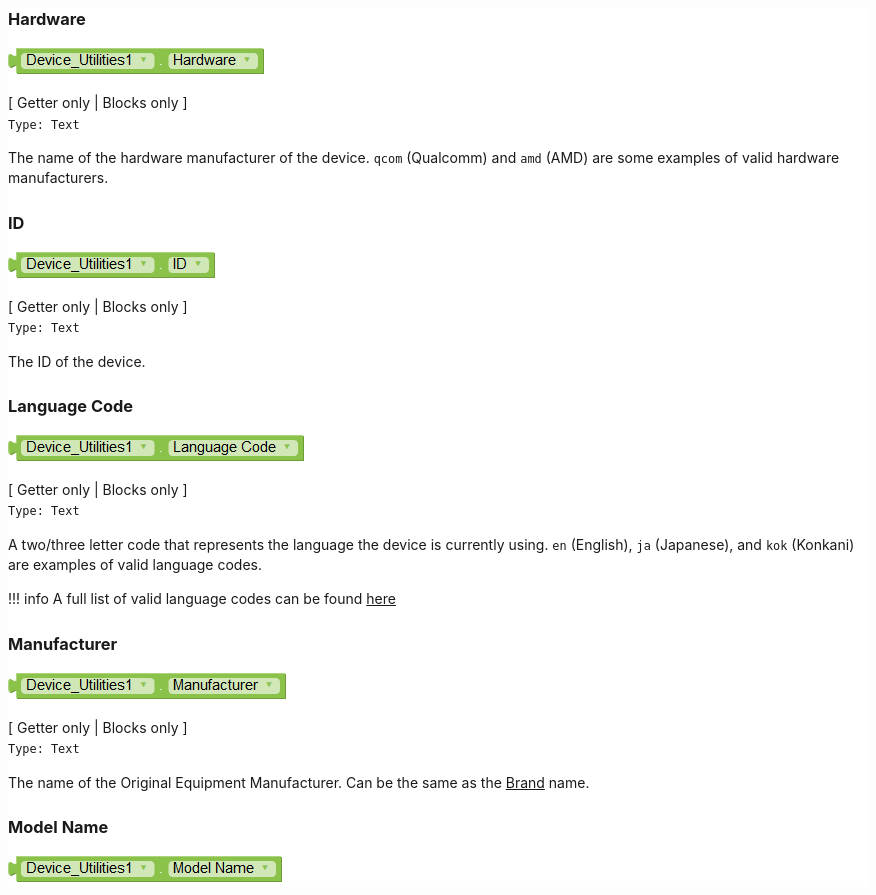 
### Hardware
![](/assets/images/components/utilities/device-tools/p_hardware.png)

\[ Getter only | Blocks only \]  
`Type: Text`

The name of the hardware manufacturer of the device. `qcom` (Qualcomm) and `amd` (AMD) are some examples of valid hardware manufacturers.
    

### ID
![](/assets/images/components/utilities/device-tools/p_id.png)

\[ Getter only | Blocks only \]  
`Type: Text`

The ID of the device.
    

### Language Code
![](/assets/images/components/utilities/device-tools/p_language-code.png)

\[ Getter only | Blocks only \]  
`Type: Text`

A two/three letter code that represents the language the device is currently using. `en` (English), `ja` (Japanese), and `kok` (Konkani)
are examples of valid language codes.

!!! info
    A full list of valid language codes can be found [here](https://www.loc.gov/standards/iso639-2/php/code_list.php)
    

### Manufacturer
![](/assets/images/components/utilities/device-tools/p_manufacturer.png)

\[ Getter only | Blocks only \]  
`Type: Text`

The name of the Original Equipment Manufacturer. Can be the same as the [Brand](#brand) name.
    

### Model Name
![](/assets/images/components/utilities/device-tools/p_model-name.png)
